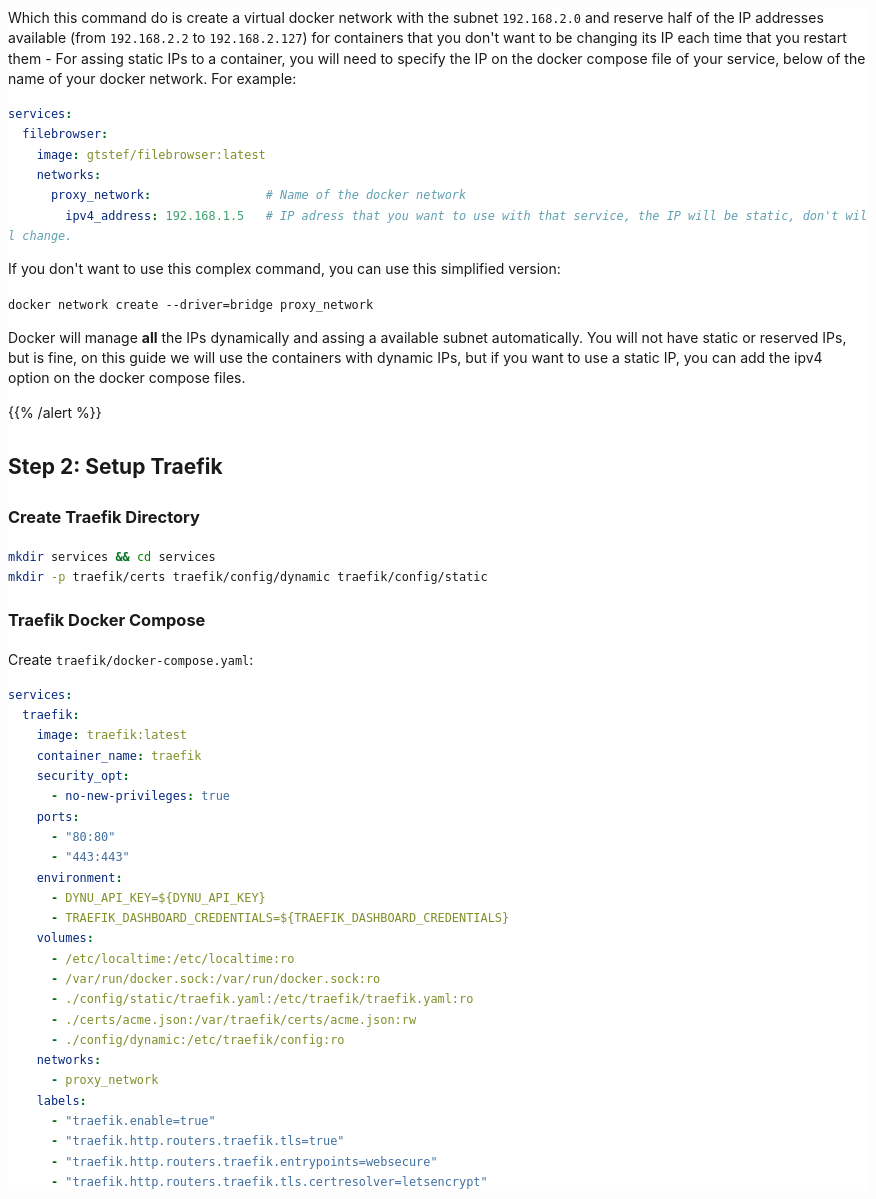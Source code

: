 Which this command do is create a virtual docker network with the subnet `192.168.2.0` and reserve half of the IP addresses available (from `192.168.2.2` to `192.168.2.127`) for containers that you don't want to be changing its IP each time that you restart them - For assing static IPs to a container, you will need to specify the IP on the docker compose file of your service, below of the name of your docker network. For example:

```yaml
services:
  filebrowser:
    image: gtstef/filebrowser:latest
    networks:
      proxy_network:                # Name of the docker network
        ipv4_address: 192.168.1.5   # IP adress that you want to use with that service, the IP will be static, don't will change.
```

If you don't want to use this complex command, you can use this simplified version:

```shell
docker network create --driver=bridge proxy_network
```

Docker will manage **all** the IPs dynamically and assing a available subnet automatically. You will not have static or reserved IPs, but is fine, on this guide we will use the containers with dynamic IPs, but if you want to use a static IP, you can add the ipv4 option on the docker compose files.

{{% /alert %}}

## Step 2: Setup Traefik

### Create Traefik Directory

```bash
mkdir services && cd services
mkdir -p traefik/certs traefik/config/dynamic traefik/config/static
```

### Traefik Docker Compose

Create `traefik/docker-compose.yaml`:

```yaml
services:
  traefik:
    image: traefik:latest
    container_name: traefik
    security_opt:
      - no-new-privileges: true
    ports:
      - "80:80"
      - "443:443"
    environment:
      - DYNU_API_KEY=${DYNU_API_KEY}
      - TRAEFIK_DASHBOARD_CREDENTIALS=${TRAEFIK_DASHBOARD_CREDENTIALS}
    volumes:
      - /etc/localtime:/etc/localtime:ro
      - /var/run/docker.sock:/var/run/docker.sock:ro
      - ./config/static/traefik.yaml:/etc/traefik/traefik.yaml:ro
      - ./certs/acme.json:/var/traefik/certs/acme.json:rw
      - ./config/dynamic:/etc/traefik/config:ro
    networks:
      - proxy_network
    labels:
      - "traefik.enable=true"
      - "traefik.http.routers.traefik.tls=true"
      - "traefik.http.routers.traefik.entrypoints=websecure"
      - "traefik.http.routers.traefik.tls.certresolver=letsencrypt"
```